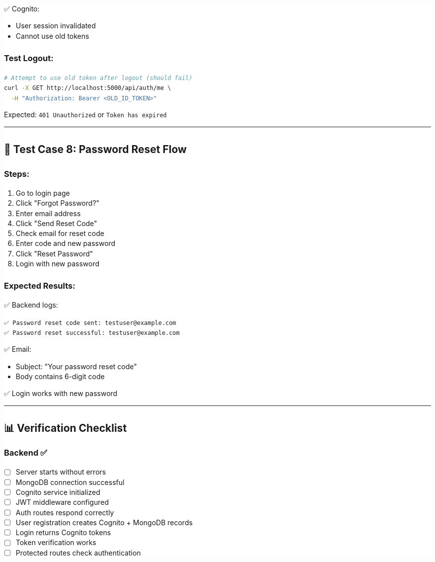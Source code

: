 ✅ Cognito:
- User session invalidated
- Cannot use old tokens

### Test Logout:
```bash
# Attempt to use old token after logout (should fail)
curl -X GET http://localhost:5000/api/auth/me \
  -H "Authorization: Bearer <OLD_ID_TOKEN>"
```

Expected: `401 Unauthorized` or `Token has expired`

---

## 🧪 Test Case 8: Password Reset Flow

### Steps:
1. Go to login page
2. Click "Forgot Password?"
3. Enter email address
4. Click "Send Reset Code"
5. Check email for reset code
6. Enter code and new password
7. Click "Reset Password"
8. Login with new password

### Expected Results:
✅ Backend logs:
```
✅ Password reset code sent: testuser@example.com
✅ Password reset successful: testuser@example.com
```

✅ Email:
- Subject: "Your password reset code"
- Body contains 6-digit code

✅ Login works with new password

---

## 📊 Verification Checklist

### Backend ✅
- [ ] Server starts without errors
- [ ] MongoDB connection successful
- [ ] Cognito service initialized
- [ ] JWT middleware configured
- [ ] Auth routes respond correctly
- [ ] User registration creates Cognito + MongoDB records
- [ ] Login returns Cognito tokens
- [ ] Token verification works
- [ ] Protected routes check authentication
